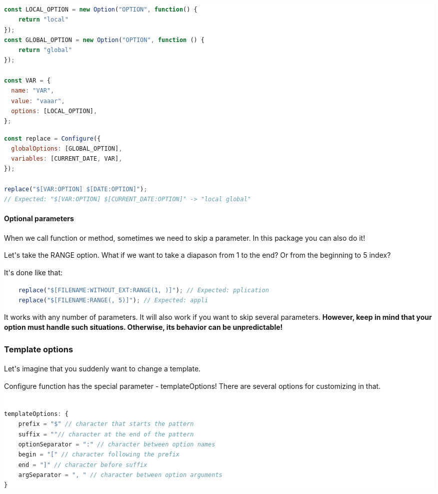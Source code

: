 ```JavaScript
const LOCAL_OPTION = new Option("OPTION", function() {
	return "local"
});
const GLOBAL_OPTION = new Option("OPTION", function () {
	return "global"
});

const VAR = {
  name: "VAR",
  value: "vaaar",
  options: [LOCAL_OPTION],
};
```

```JavaScript
const replace = Configure({
  globalOptions: [GLOBAL_OPTION],
  variables: [CURRENT_DATE, VAR],
});

replace("$[VAR:OPTION] $[DATE:OPTION]");
// Expected: "$[VAR:OPTION] $[CURRENT_DATE:OPTION]" -> "local global"
```

#### Optional parameters

<a name="optional-parameters"></a>

When we call function or method, sometimes we need to skip a parameter.
In this package you can also do it!

Let's take the RANGE option. What if we want to take a diapason from 1 to the end?
Or from the beginning to 5 index?

It's done like that:

```JavaScript
	replace("$[FILENAME:WITHOUT_EXT:RANGE(1, )]"); // Expected: pplication
	replace("$[FILENAME:RANGE(, 5)]"); // Expected: appli
```

It works with any number of parameters. It will also work if you want to skip several parameters.
**However, keep in mind that your option must handle such situations.
Otherwise, its behavior can be unpredictable!**

### Template options

Let's imagine that you suddenly want to change a template.

Configure function has the special parameter - templateOptions!
There are several options for customizing in that.

```JavaScript

templateOptions: {
	prefix = "$" // character that starts the pattern
	suffix = ""// character at the end of the pattern
	optionSeparator = ":" // character between option names
	begin = "[" // character following the prefix
	end = "]" // character before suffix
	argSeparator = ", " // character between option arguments
}

```
